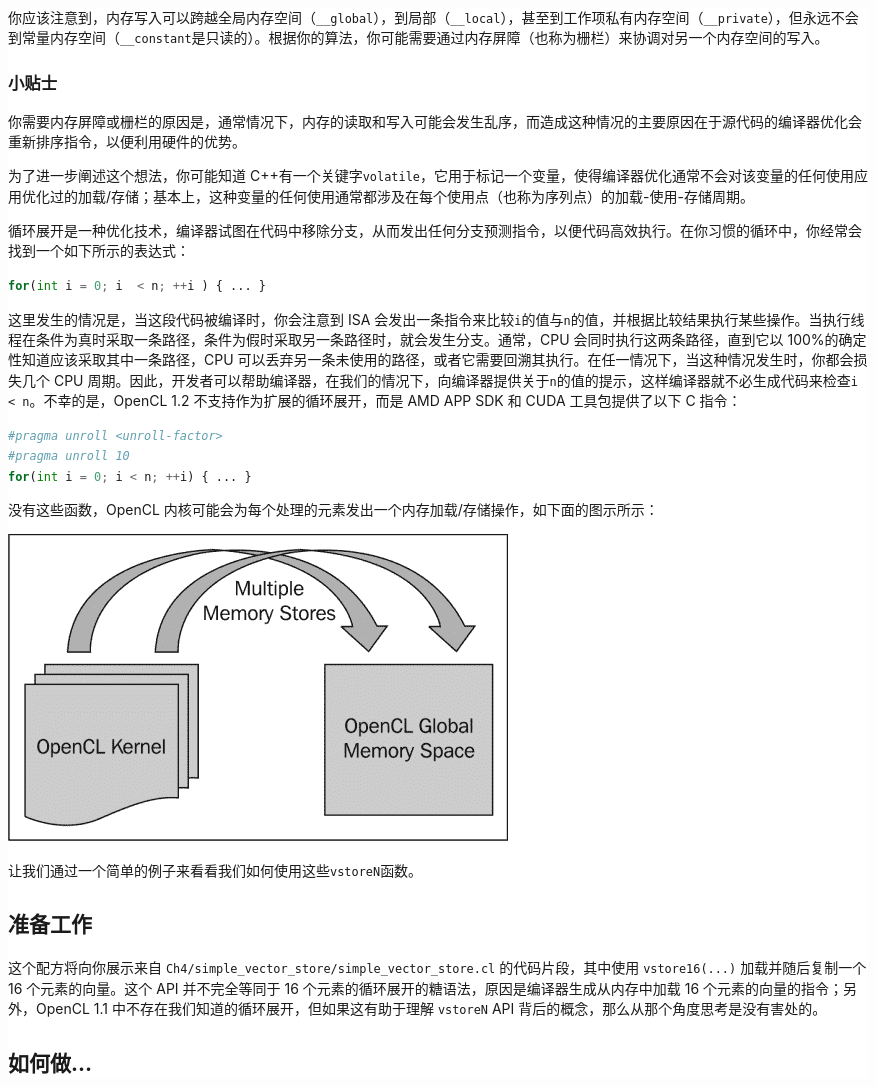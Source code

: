 你应该注意到，内存写入可以跨越全局内存空间（`__global`），到局部（`__local`），甚至到工作项私有内存空间（`__private`），但永远不会到常量内存空间（`__constant`是只读的）。根据你的算法，你可能需要通过内存屏障（也称为栅栏）来协调对另一个内存空间的写入。

### 小贴士

你需要内存屏障或栅栏的原因是，通常情况下，内存的读取和写入可能会发生乱序，而造成这种情况的主要原因在于源代码的编译器优化会重新排序指令，以便利用硬件的优势。

为了进一步阐述这个想法，你可能知道 C++有一个关键字`volatile`，它用于标记一个变量，使得编译器优化通常不会对该变量的任何使用应用优化过的加载/存储；基本上，这种变量的任何使用通常都涉及在每个使用点（也称为序列点）的加载-使用-存储周期。

循环展开是一种优化技术，编译器试图在代码中移除分支，从而发出任何分支预测指令，以便代码高效执行。在你习惯的循环中，你经常会找到一个如下所示的表达式：

```py
for(int i = 0; i  < n; ++i ) { ... }
```

这里发生的情况是，当这段代码被编译时，你会注意到 ISA 会发出一条指令来比较`i`的值与`n`的值，并根据比较结果执行某些操作。当执行线程在条件为真时采取一条路径，条件为假时采取另一条路径时，就会发生分支。通常，CPU 会同时执行这两条路径，直到它以 100%的确定性知道应该采取其中一条路径，CPU 可以丢弃另一条未使用的路径，或者它需要回溯其执行。在任一情况下，当这种情况发生时，你都会损失几个 CPU 周期。因此，开发者可以帮助编译器，在我们的情况下，向编译器提供关于`n`的值的提示，这样编译器就不必生成代码来检查`i < n`。不幸的是，OpenCL 1.2 不支持作为扩展的循环展开，而是 AMD APP SDK 和 CUDA 工具包提供了以下 C 指令：

```py
#pragma unroll <unroll-factor>
#pragma unroll 10
for(int i = 0; i < n; ++i) { ... }
```

没有这些函数，OpenCL 内核可能会为每个处理的元素发出一个内存加载/存储操作，如下面的图示所示：

![将向量存储到数组中](img/4520OT_04_01.jpg)

让我们通过一个简单的例子来看看我们如何使用这些`vstoreN`函数。

## 准备工作

这个配方将向你展示来自 `Ch4/simple_vector_store/simple_vector_store.cl` 的代码片段，其中使用 `vstore16(...)` 加载并随后复制一个 16 个元素的向量。这个 API 并不完全等同于 16 个元素的循环展开的糖语法，原因是编译器生成从内存中加载 16 个元素的向量的指令；另外，OpenCL 1.1 中不存在我们知道的循环展开，但如果这有助于理解 `vstoreN` API 背后的概念，那么从那个角度思考是没有害处的。

## 如何做…
